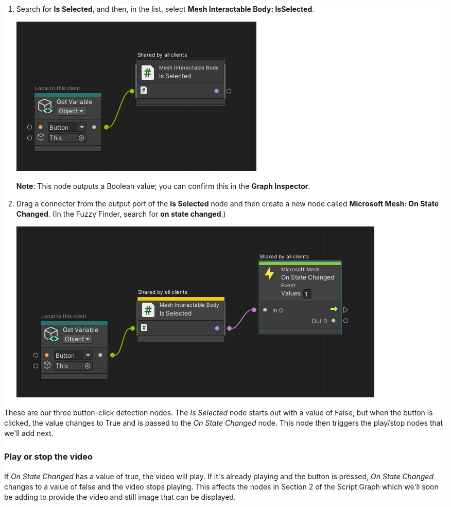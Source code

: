 1. Search for **Is Selected**, and then, in the list, select **Mesh Interactable Body: IsSelected**. 

    ![A screenshot of a video play Description ](../../../media/sample-mesh-101/414-is-selected-node.png)

    **Note**: This node outputs a Boolean value; you can confirm this in the **Graph Inspector**.

1. Drag a connector from the output port of the **Is Selected** node and then create a new node called **Microsoft Mesh: On State Changed**. (In the Fuzzy Finder, search for **on state changed**.)

    ![A screenshot of a video play Description ](../../../media/sample-mesh-101/415-on-state-changed.png)

These are our three button-click detection nodes. The *Is Selected* node starts out with a value of False, but when the button is clicked, the value changes to True and is passed to the *On State Changed* node. This node then triggers the play/stop nodes that we'll add next.

### Play or stop the video

If *On State Changed* has a value of true, the video will play. If it's already playing and the button is pressed, *On State Changed* changes to a value of false and the video stops playing. This affects the nodes in Section 2 of the Script Graph which we'll soon be adding to provide the video and still image that can be displayed.

